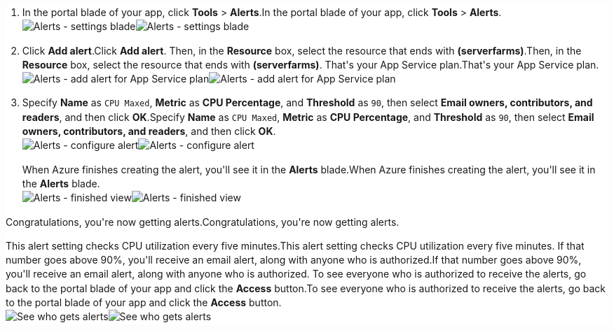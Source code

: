 1. <span data-ttu-id="59d8d-186">In the portal blade of your app, click **Tools** > **Alerts**.</span><span class="sxs-lookup"><span data-stu-id="59d8d-186">In the portal blade of your app, click **Tools** > **Alerts**.</span></span>  
    <span data-ttu-id="59d8d-187">![Alerts - settings blade](https://docstestmedia1.blob.core.windows.net/azure-media/articles/app-service-web/media/app-service-web-get-started/alert-settings.png)</span><span class="sxs-lookup"><span data-stu-id="59d8d-187">![Alerts - settings blade](https://docstestmedia1.blob.core.windows.net/azure-media/articles/app-service-web/media/app-service-web-get-started/alert-settings.png)</span></span>
2. <span data-ttu-id="59d8d-188">Click **Add alert**.</span><span class="sxs-lookup"><span data-stu-id="59d8d-188">Click **Add alert**.</span></span> <span data-ttu-id="59d8d-189">Then, in the **Resource** box, select the resource that ends with **(serverfarms)**.</span><span class="sxs-lookup"><span data-stu-id="59d8d-189">Then, in the **Resource** box, select the resource that ends with **(serverfarms)**.</span></span> <span data-ttu-id="59d8d-190">That's your App Service plan.</span><span class="sxs-lookup"><span data-stu-id="59d8d-190">That's your App Service plan.</span></span>  
    <span data-ttu-id="59d8d-191">![Alerts - add alert for App Service plan](https://docstestmedia1.blob.core.windows.net/azure-media/articles/app-service-web/media/app-service-web-get-started/alert-add.png)</span><span class="sxs-lookup"><span data-stu-id="59d8d-191">![Alerts - add alert for App Service plan](https://docstestmedia1.blob.core.windows.net/azure-media/articles/app-service-web/media/app-service-web-get-started/alert-add.png)</span></span>
3. <span data-ttu-id="59d8d-192">Specify **Name** as `CPU Maxed`, **Metric** as **CPU Percentage**, and **Threshold** as `90`, then select **Email owners, contributors, and readers**, and then click **OK**.</span><span class="sxs-lookup"><span data-stu-id="59d8d-192">Specify **Name** as `CPU Maxed`, **Metric** as **CPU Percentage**, and **Threshold** as `90`, then select **Email owners, contributors, and readers**, and then click **OK**.</span></span>   
    <span data-ttu-id="59d8d-193">![Alerts - configure alert](https://docstestmedia1.blob.core.windows.net/azure-media/articles/app-service-web/media/app-service-web-get-started/alert-configure.png)</span><span class="sxs-lookup"><span data-stu-id="59d8d-193">![Alerts - configure alert](https://docstestmedia1.blob.core.windows.net/azure-media/articles/app-service-web/media/app-service-web-get-started/alert-configure.png)</span></span>
   
    <span data-ttu-id="59d8d-194">When Azure finishes creating the alert, you'll see it in the **Alerts** blade.</span><span class="sxs-lookup"><span data-stu-id="59d8d-194">When Azure finishes creating the alert, you'll see it in the **Alerts** blade.</span></span>  
    <span data-ttu-id="59d8d-195">![Alerts - finished view](https://docstestmedia1.blob.core.windows.net/azure-media/articles/app-service-web/media/app-service-web-get-started/alert-done.png)</span><span class="sxs-lookup"><span data-stu-id="59d8d-195">![Alerts - finished view](https://docstestmedia1.blob.core.windows.net/azure-media/articles/app-service-web/media/app-service-web-get-started/alert-done.png)</span></span>

<span data-ttu-id="59d8d-196">Congratulations, you're now getting alerts.</span><span class="sxs-lookup"><span data-stu-id="59d8d-196">Congratulations, you're now getting alerts.</span></span>

<span data-ttu-id="59d8d-197">This alert setting checks CPU utilization every five minutes.</span><span class="sxs-lookup"><span data-stu-id="59d8d-197">This alert setting checks CPU utilization every five minutes.</span></span> <span data-ttu-id="59d8d-198">If that number goes above 90%, you'll receive an email alert, along with anyone who is authorized.</span><span class="sxs-lookup"><span data-stu-id="59d8d-198">If that number goes above 90%, you'll receive an email alert, along with anyone who is authorized.</span></span> <span data-ttu-id="59d8d-199">To see everyone who is authorized to receive the alerts, go back to the portal blade of your app and click the **Access** button.</span><span class="sxs-lookup"><span data-stu-id="59d8d-199">To see everyone who is authorized to receive the alerts, go back to the portal blade of your app and click the **Access** button.</span></span>  
<span data-ttu-id="59d8d-200">![See who gets alerts](https://docstestmedia1.blob.core.windows.net/azure-media/articles/app-service-web/media/app-service-web-get-started/alert-rbac.png)</span><span class="sxs-lookup"><span data-stu-id="59d8d-200">![See who gets alerts](https://docstestmedia1.blob.core.windows.net/azure-media/articles/app-service-web/media/app-service-web-get-started/alert-rbac.png)</span></span>
